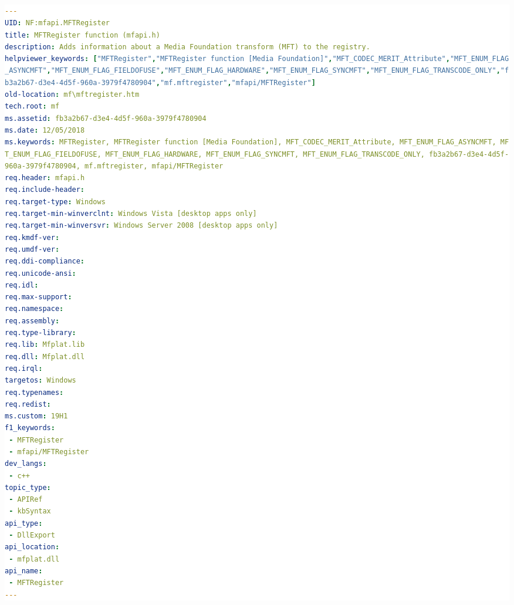 ```yaml
---
UID: NF:mfapi.MFTRegister
title: MFTRegister function (mfapi.h)
description: Adds information about a Media Foundation transform (MFT) to the registry.
helpviewer_keywords: ["MFTRegister","MFTRegister function [Media Foundation]","MFT_CODEC_MERIT_Attribute","MFT_ENUM_FLAG_ASYNCMFT","MFT_ENUM_FLAG_FIELDOFUSE","MFT_ENUM_FLAG_HARDWARE","MFT_ENUM_FLAG_SYNCMFT","MFT_ENUM_FLAG_TRANSCODE_ONLY","fb3a2b67-d3e4-4d5f-960a-3979f4780904","mf.mftregister","mfapi/MFTRegister"]
old-location: mf\mftregister.htm
tech.root: mf
ms.assetid: fb3a2b67-d3e4-4d5f-960a-3979f4780904
ms.date: 12/05/2018
ms.keywords: MFTRegister, MFTRegister function [Media Foundation], MFT_CODEC_MERIT_Attribute, MFT_ENUM_FLAG_ASYNCMFT, MFT_ENUM_FLAG_FIELDOFUSE, MFT_ENUM_FLAG_HARDWARE, MFT_ENUM_FLAG_SYNCMFT, MFT_ENUM_FLAG_TRANSCODE_ONLY, fb3a2b67-d3e4-4d5f-960a-3979f4780904, mf.mftregister, mfapi/MFTRegister
req.header: mfapi.h
req.include-header: 
req.target-type: Windows
req.target-min-winverclnt: Windows Vista [desktop apps only]
req.target-min-winversvr: Windows Server 2008 [desktop apps only]
req.kmdf-ver: 
req.umdf-ver: 
req.ddi-compliance: 
req.unicode-ansi: 
req.idl: 
req.max-support: 
req.namespace: 
req.assembly: 
req.type-library: 
req.lib: Mfplat.lib
req.dll: Mfplat.dll
req.irql: 
targetos: Windows
req.typenames: 
req.redist: 
ms.custom: 19H1
f1_keywords:
 - MFTRegister
 - mfapi/MFTRegister
dev_langs:
 - c++
topic_type:
 - APIRef
 - kbSyntax
api_type:
 - DllExport
api_location:
 - mfplat.dll
api_name:
 - MFTRegister
---
```
